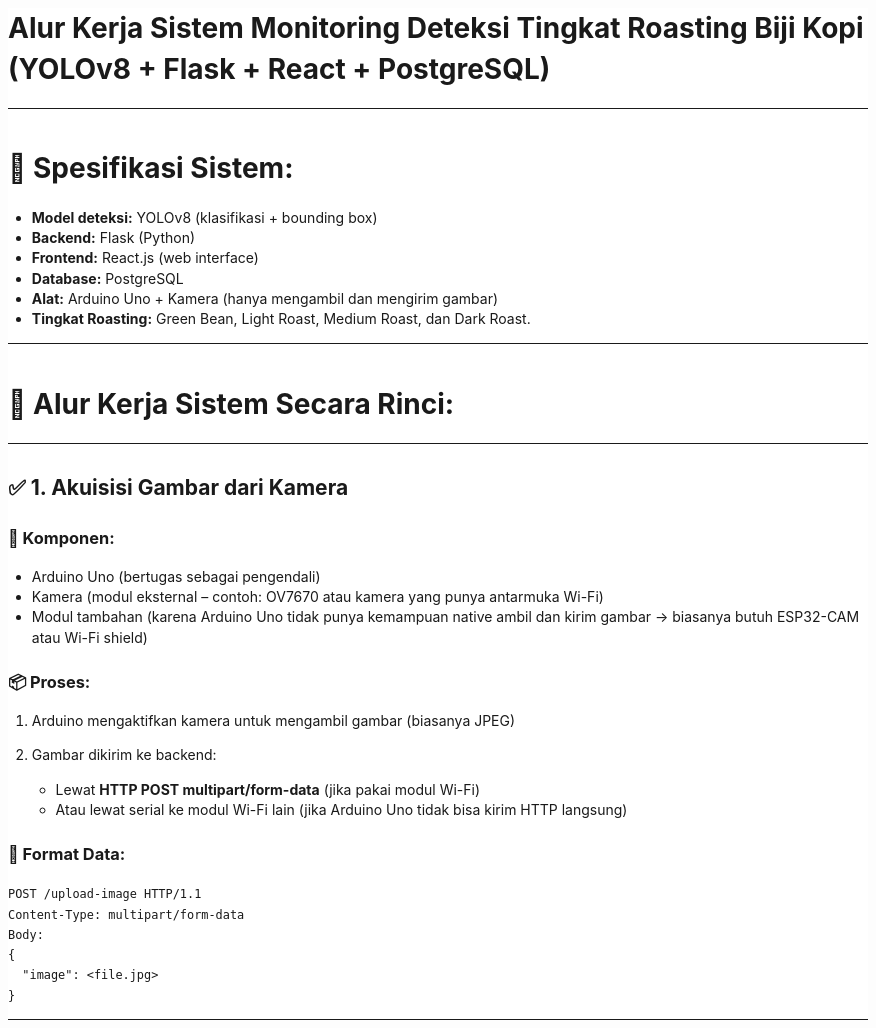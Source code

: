 # Alur Kerja Sistem Monitoring Deteksi Tingkat Roasting Biji Kopi (YOLOv8 + Flask + React + PostgreSQL)
---

# 🔧 **Spesifikasi Sistem:**

* **Model deteksi:** YOLOv8 (klasifikasi + bounding box)
* **Backend:** Flask (Python)
* **Frontend:** React.js (web interface)
* **Database:** PostgreSQL
* **Alat:** Arduino Uno + Kamera (hanya mengambil dan mengirim gambar)
* **Tingkat Roasting:** Green Bean, Light Roast, Medium Roast, dan Dark Roast.

---

# 🧭 **Alur Kerja Sistem Secara Rinci:**

---

## ✅ **1. Akuisisi Gambar dari Kamera**

### 📍 Komponen:

* Arduino Uno (bertugas sebagai pengendali)
* Kamera (modul eksternal – contoh: OV7670 atau kamera yang punya antarmuka Wi-Fi)
* Modul tambahan (karena Arduino Uno tidak punya kemampuan native ambil dan kirim gambar → biasanya butuh ESP32-CAM atau Wi-Fi shield)

### 📦 Proses:

1. Arduino mengaktifkan kamera untuk mengambil gambar (biasanya JPEG)
2. Gambar dikirim ke backend:

   * Lewat **HTTP POST multipart/form-data** (jika pakai modul Wi-Fi)
   * Atau lewat serial ke modul Wi-Fi lain (jika Arduino Uno tidak bisa kirim HTTP langsung)

### 📁 Format Data:

```http
POST /upload-image HTTP/1.1
Content-Type: multipart/form-data
Body:
{
  "image": <file.jpg>
}
```

---
